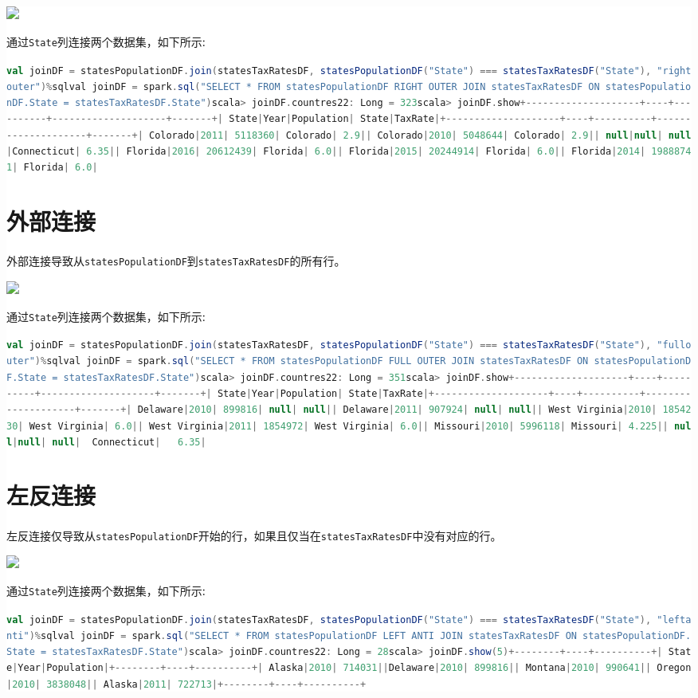 ![](../images/00319.jpeg)

通过`State`列连接两个数据集，如下所示:

```scala
val joinDF = statesPopulationDF.join(statesTaxRatesDF, statesPopulationDF("State") === statesTaxRatesDF("State"), "rightouter")%sqlval joinDF = spark.sql("SELECT * FROM statesPopulationDF RIGHT OUTER JOIN statesTaxRatesDF ON statesPopulationDF.State = statesTaxRatesDF.State")scala> joinDF.countres22: Long = 323scala> joinDF.show+--------------------+----+----------+--------------------+-------+| State|Year|Population| State|TaxRate|+--------------------+----+----------+--------------------+-------+| Colorado|2011| 5118360| Colorado| 2.9|| Colorado|2010| 5048644| Colorado| 2.9|| null|null| null|Connecticut| 6.35|| Florida|2016| 20612439| Florida| 6.0|| Florida|2015| 20244914| Florida| 6.0|| Florida|2014| 19888741| Florida| 6.0|

```

# 外部连接

外部连接导致从`statesPopulationDF`到`statesTaxRatesDF`的所有行。

![](../images/00245.jpeg)

通过`State`列连接两个数据集，如下所示:

```scala
val joinDF = statesPopulationDF.join(statesTaxRatesDF, statesPopulationDF("State") === statesTaxRatesDF("State"), "fullouter")%sqlval joinDF = spark.sql("SELECT * FROM statesPopulationDF FULL OUTER JOIN statesTaxRatesDF ON statesPopulationDF.State = statesTaxRatesDF.State")scala> joinDF.countres22: Long = 351scala> joinDF.show+--------------------+----+----------+--------------------+-------+| State|Year|Population| State|TaxRate|+--------------------+----+----------+--------------------+-------+| Delaware|2010| 899816| null| null|| Delaware|2011| 907924| null| null|| West Virginia|2010| 1854230| West Virginia| 6.0|| West Virginia|2011| 1854972| West Virginia| 6.0|| Missouri|2010| 5996118| Missouri| 4.225|| null|null| null|  Connecticut|   6.35|

```

# 左反连接

左反连接仅导致从`statesPopulationDF`开始的行，如果且仅当在`statesTaxRatesDF`中没有对应的行。

![](../images/00072.jpeg)

通过`State`列连接两个数据集，如下所示:

```scala
val joinDF = statesPopulationDF.join(statesTaxRatesDF, statesPopulationDF("State") === statesTaxRatesDF("State"), "leftanti")%sqlval joinDF = spark.sql("SELECT * FROM statesPopulationDF LEFT ANTI JOIN statesTaxRatesDF ON statesPopulationDF.State = statesTaxRatesDF.State")scala> joinDF.countres22: Long = 28scala> joinDF.show(5)+--------+----+----------+| State|Year|Population|+--------+----+----------+| Alaska|2010| 714031||Delaware|2010| 899816|| Montana|2010| 990641|| Oregon|2010| 3838048|| Alaska|2011| 722713|+--------+----+----------+

```
